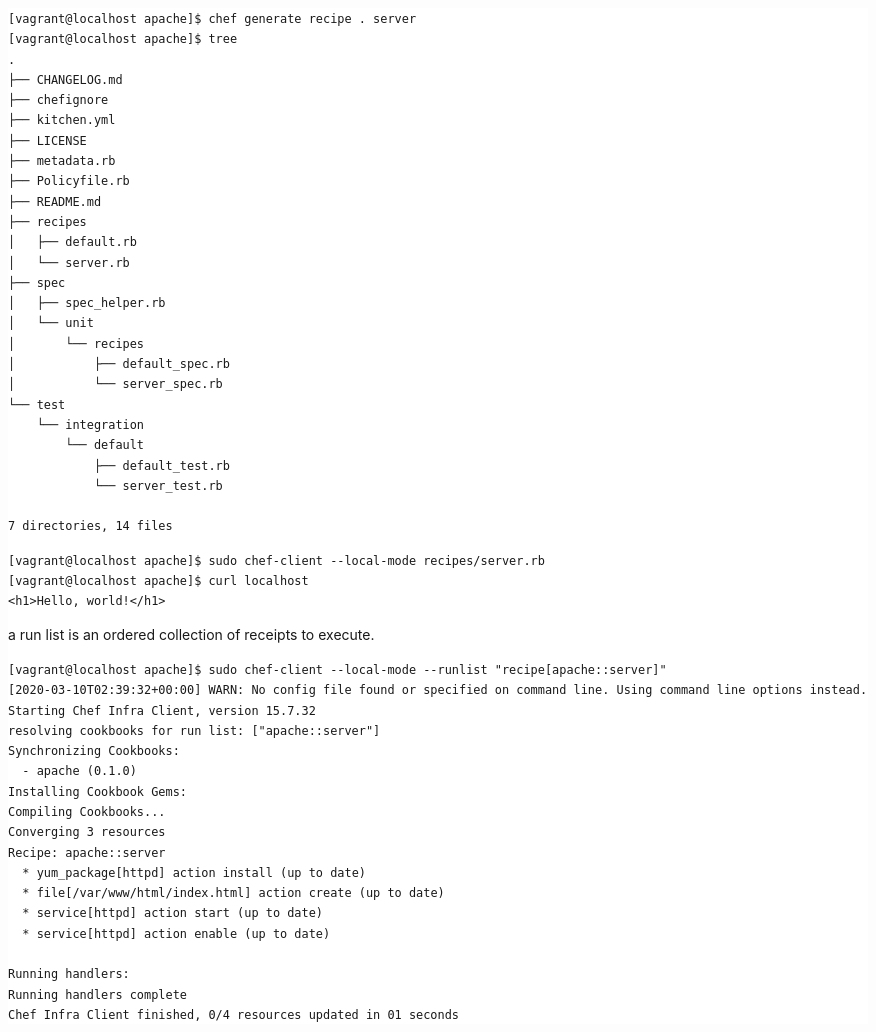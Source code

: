 ```
[vagrant@localhost apache]$ chef generate recipe . server
[vagrant@localhost apache]$ tree
.
├── CHANGELOG.md
├── chefignore
├── kitchen.yml
├── LICENSE
├── metadata.rb
├── Policyfile.rb
├── README.md
├── recipes
│   ├── default.rb
│   └── server.rb
├── spec
│   ├── spec_helper.rb
│   └── unit
│       └── recipes
│           ├── default_spec.rb
│           └── server_spec.rb
└── test
    └── integration
        └── default
            ├── default_test.rb
            └── server_test.rb

7 directories, 14 files
```

```
[vagrant@localhost apache]$ sudo chef-client --local-mode recipes/server.rb
[vagrant@localhost apache]$ curl localhost
<h1>Hello, world!</h1>
```

a run list is an ordered collection of receipts to execute.

```
[vagrant@localhost apache]$ sudo chef-client --local-mode --runlist "recipe[apache::server]"
[2020-03-10T02:39:32+00:00] WARN: No config file found or specified on command line. Using command line options instead.
Starting Chef Infra Client, version 15.7.32
resolving cookbooks for run list: ["apache::server"]
Synchronizing Cookbooks:
  - apache (0.1.0)
Installing Cookbook Gems:
Compiling Cookbooks...
Converging 3 resources
Recipe: apache::server
  * yum_package[httpd] action install (up to date)
  * file[/var/www/html/index.html] action create (up to date)
  * service[httpd] action start (up to date)
  * service[httpd] action enable (up to date)

Running handlers:
Running handlers complete
Chef Infra Client finished, 0/4 resources updated in 01 seconds
```
